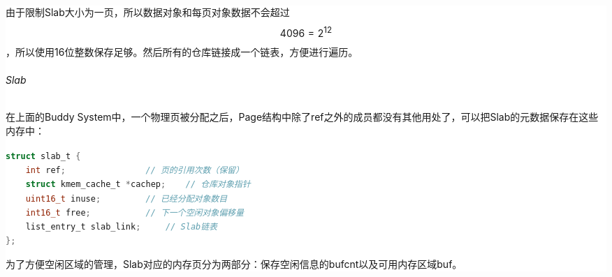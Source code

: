 由于限制Slab大小为一页，所以数据对象和每页对象数据不会超过$$4096=2^{12}$$，所以使用16位整数保存足够。然后所有的仓库链接成一个链表，方便进行遍历。

###### Slab

在上面的Buddy System中，一个物理页被分配之后，Page结构中除了ref之外的成员都没有其他用处了，可以把Slab的元数据保存在这些内存中：

```c
struct slab_t {
    int ref;				// 页的引用次数（保留）
    struct kmem_cache_t *cachep;	// 仓库对象指针
    uint16_t inuse;			// 已经分配对象数目
    int16_t free;			// 下一个空闲对象偏移量
    list_entry_t slab_link;		// Slab链表
};
```

为了方便空闲区域的管理，Slab对应的内存页分为两部分：保存空闲信息的bufcnt以及可用内存区域buf。
